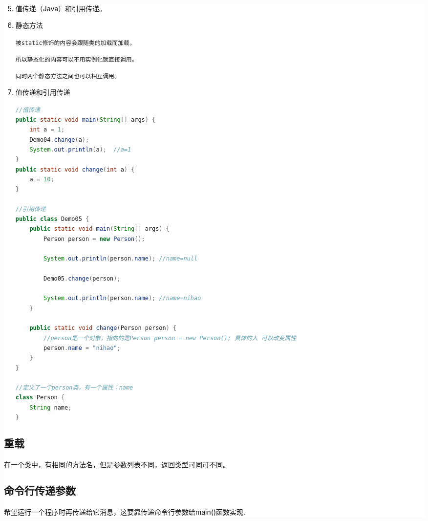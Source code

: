 5. 值传递（Java）和引用传递。

6. 静态方法

   `被static修饰的内容会跟随类的加载而加载，`

   `所以静态化的内容可以不用实例化就直接调用。`

   `同时两个静态方法之间也可以相互调用。`

7. 值传递和引用传递

   ```java
   //值传递
   public static void main(String[] args) {
       int a = 1;
       Demo04.change(a);
       System.out.println(a);  //a=1
   }
   public static void change(int a) {
       a = 10;
   }
   
   //引用传递
   public class Demo05 {
       public static void main(String[] args) {
           Person person = new Person();
   
           System.out.println(person.name); //name=null
   
           Demo05.change(person);
   
           System.out.println(person.name); //name=nihao
       }
   
       public static void change(Person person) {
           //person是一个对象，指向的是Person person = new Person(); 具体的人 可以改变属性
           person.name = "nihao";
       }
   }
   
   //定义了一个person类，有一个属性：name
   class Person {
       String name;
   }
   ```

## 重载 

在一个类中，有相同的方法名，但是参数列表不同，返回类型可同可不同。

## 命令行传递参数 

希望运行一个程序时再传递给它消息，这要靠传递命令行参数给main()函数实现.
